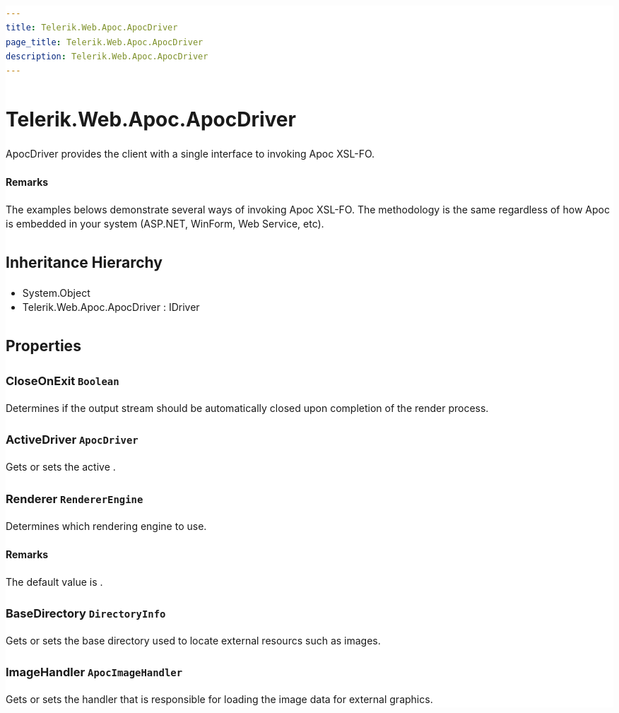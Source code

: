```yaml
---
title: Telerik.Web.Apoc.ApocDriver
page_title: Telerik.Web.Apoc.ApocDriver
description: Telerik.Web.Apoc.ApocDriver
---
```


# Telerik.Web.Apoc.ApocDriver

ApocDriver provides the client with a single interface to invoking Apoc XSL-FO.

#### Remarks
The examples belows demonstrate several ways of invoking Apoc XSL-FO.  The 
                methodology is the same regardless of how Apoc is embedded in your 
                system (ASP.NET, WinForm, Web Service, etc).

## Inheritance Hierarchy

* System.Object
* Telerik.Web.Apoc.ApocDriver : IDriver

## Properties

###  CloseOnExit `Boolean`

Determines if the output stream should be automatically closed 
                upon completion of the render process.

###  ActiveDriver `ApocDriver`

Gets or sets the active .

###  Renderer `RendererEngine`

Determines which rendering engine to use.

#### Remarks
The default value is 
                .

###  BaseDirectory `DirectoryInfo`

Gets or sets the base directory used to locate external 
                resourcs such as images.

###  ImageHandler `ApocImageHandler`

Gets or sets the handler that is responsible for loading the image
                data for external graphics.
